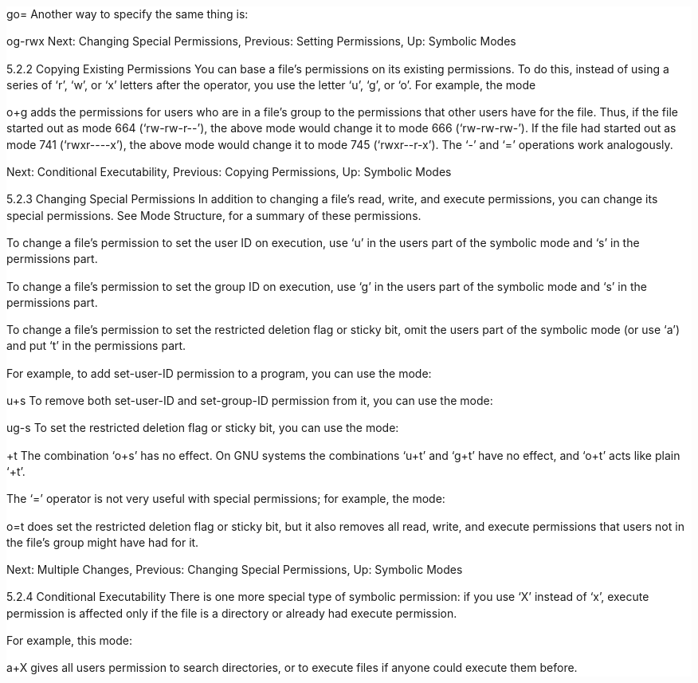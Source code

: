 go=
Another way to specify the same thing is:

og-rwx
Next: Changing Special Permissions, Previous: Setting Permissions, Up: Symbolic Modes

5.2.2 Copying Existing Permissions
You can base a file’s permissions on its existing permissions. To do this, instead of using a series of ‘r’, ‘w’, or ‘x’ letters after the operator, you use the letter ‘u’, ‘g’, or ‘o’. For example, the mode

o+g
adds the permissions for users who are in a file’s group to the permissions that other users have for the file. Thus, if the file started out as mode 664 (‘rw-rw-r--’), the above mode would change it to mode 666 (‘rw-rw-rw-’). If the file had started out as mode 741 (‘rwxr----x’), the above mode would change it to mode 745 (‘rwxr--r-x’). The ‘-’ and ‘=’ operations work analogously.

Next: Conditional Executability, Previous: Copying Permissions, Up: Symbolic Modes

5.2.3 Changing Special Permissions
In addition to changing a file’s read, write, and execute permissions, you can change its special permissions. See Mode Structure, for a summary of these permissions.

To change a file’s permission to set the user ID on execution, use ‘u’ in the users part of the symbolic mode and ‘s’ in the permissions part.

To change a file’s permission to set the group ID on execution, use ‘g’ in the users part of the symbolic mode and ‘s’ in the permissions part.

To change a file’s permission to set the restricted deletion flag or sticky bit, omit the users part of the symbolic mode (or use ‘a’) and put ‘t’ in the permissions part.

For example, to add set-user-ID permission to a program, you can use the mode:

u+s
To remove both set-user-ID and set-group-ID permission from it, you can use the mode:

ug-s
To set the restricted deletion flag or sticky bit, you can use the mode:

+t
The combination ‘o+s’ has no effect. On GNU systems the combinations ‘u+t’ and ‘g+t’ have no effect, and ‘o+t’ acts like plain ‘+t’.

The ‘=’ operator is not very useful with special permissions; for example, the mode:

o=t
does set the restricted deletion flag or sticky bit, but it also removes all read, write, and execute permissions that users not in the file’s group might have had for it.

Next: Multiple Changes, Previous: Changing Special Permissions, Up: Symbolic Modes

5.2.4 Conditional Executability
There is one more special type of symbolic permission: if you use ‘X’ instead of ‘x’, execute permission is affected only if the file is a directory or already had execute permission.

For example, this mode:

a+X
gives all users permission to search directories, or to execute files if anyone could execute them before.
